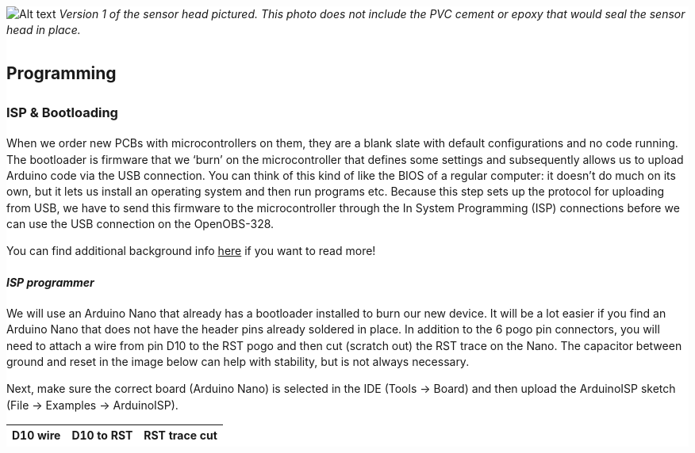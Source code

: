 ![Alt text](assets/images/physicalDesign_simple.png)
*Version 1 of the sensor head pictured. This photo does not include the PVC cement or epoxy that would seal the sensor head in place.*

## Programming 
### ISP & Bootloading

When we order new PCBs with microcontrollers on them, they are a blank slate with default configurations and no code running. The bootloader is firmware that we ‘burn’ on the microcontroller that defines some settings and subsequently allows us to upload Arduino code via the USB connection. You can think of this kind of like the BIOS of a regular computer: it doesn’t do much on its own, but it lets us install an operating system and then run programs etc. Because this step sets up the protocol for uploading from USB, we have to send this firmware to the microcontroller through the In System Programming (ISP) connections before we can use the USB connection on the OpenOBS-328.

You can find additional background info [here](https://linuxhint.com/bootloader-arduino/) if you want to read more!

#### *ISP programmer*
We will use an Arduino Nano that already has a bootloader installed to burn our new device. It will be a lot easier if you find an Arduino Nano that does not have the header pins already soldered in place. In addition to the 6 pogo pin connectors, you will need to attach a wire from pin D10 to the RST pogo and then cut (scratch out) the RST trace on the Nano. The capacitor between ground and reset in the image below can help with stability, but is not always necessary. 

Next, make sure the correct board (Arduino Nano) is selected in the IDE (Tools -> Board) and then upload the ArduinoISP sketch (File -> Examples -> ArduinoISP).

D10 wire | D10 to RST | RST trace cut
|:------:|:----------:|:-----------:|